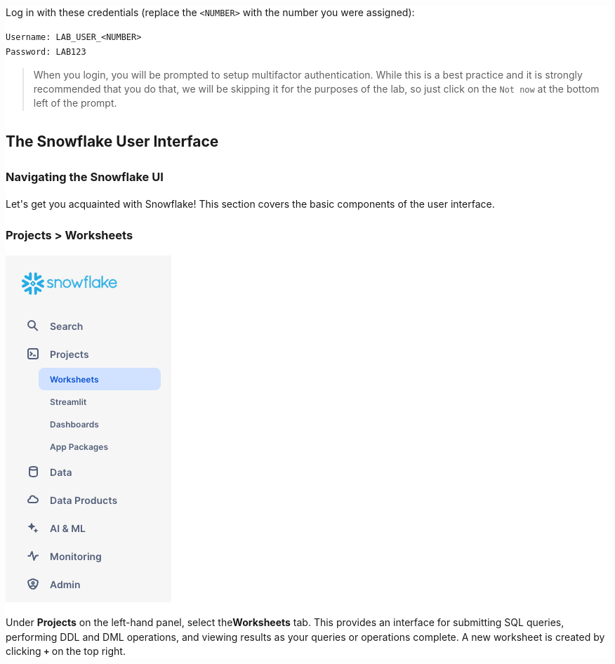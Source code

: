 Log in with these credentials (replace the `<NUMBER>` with the number you were assigned):
```text
Username: LAB_USER_<NUMBER>
Password: LAB123
```

> When you login, you will be prompted to setup multifactor authentication. While this is a best practice and it is strongly recommended that you do that, we will be skipping it for the purposes of the lab, so just click on the `Not now` at the bottom left of the prompt.



## The Snowflake User Interface ##

### Navigating the Snowflake UI ###

Let's get you acquainted with Snowflake! This section covers the basic components of the user interface.

### Projects > Worksheets ###

![snowflake navbar](assets/3UIStory_2.png)

Under **Projects** on the left-hand panel, select the ​**Worksheets​** tab. This provides an interface for submitting SQL queries, performing DDL and DML operations, and viewing results as your queries or operations complete. A new worksheet is created by clicking **`+`** on the top right.
